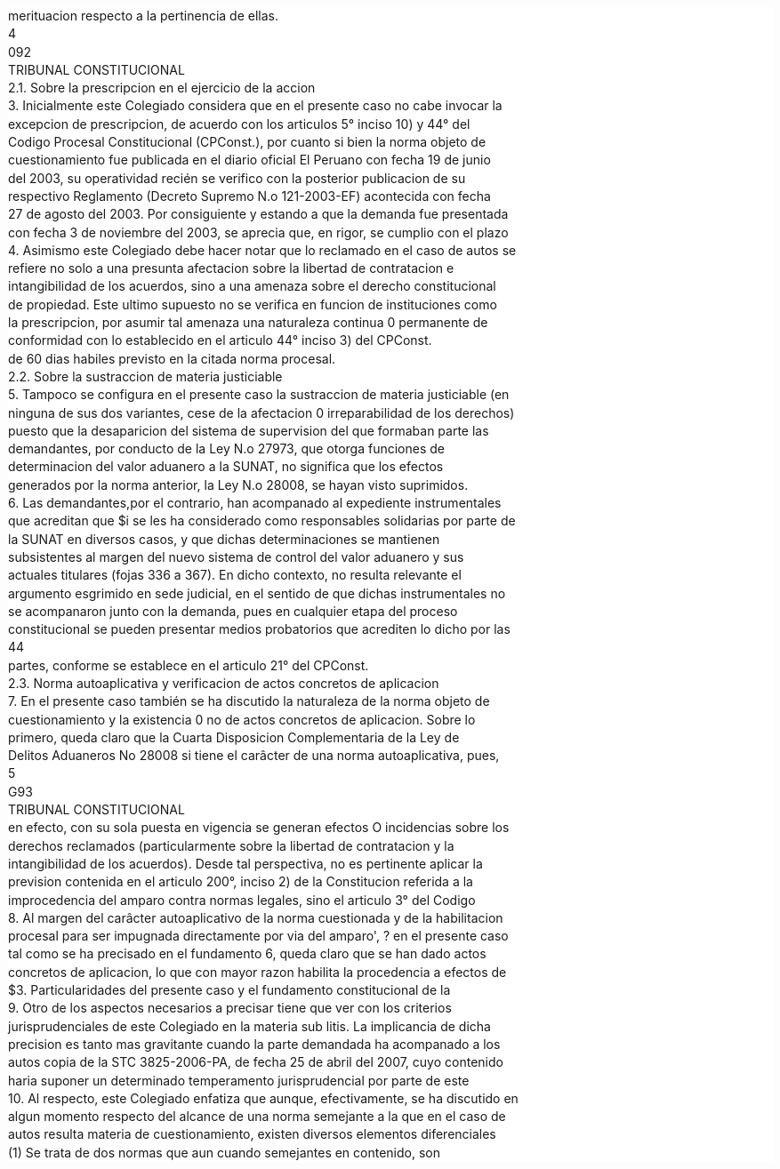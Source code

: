 merituacion respecto a la pertinencia de ellas.  
4  
092  
TRIBUNAL CONSTITUCIONAL  
2.1. Sobre la prescripcion en el ejercicio de la accion  
3. Inicialmente este Colegiado considera que en el presente caso no cabe invocar la  
excepcion de prescripcion, de acuerdo con los articulos 5° inciso 10) y 44° del  
Codigo Procesal Constitucional (CPConst.), por cuanto si bien la norma objeto de  
cuestionamiento fue publicada en el diario oficial El Peruano con fecha 19 de junio  
del 2003, su operatividad recién se verifico con la posterior publicacion de su  
respectivo Reglamento (Decreto Supremo N.o 121-2003-EF) acontecida con fecha  
27 de agosto del 2003. Por consiguiente y estando a que la demanda fue presentada  
con fecha 3 de noviembre del 2003, se aprecia que, en rigor, se cumplio con el plazo  
4. Asimismo este Colegiado debe hacer notar que lo reclamado en el caso de autos se  
refiere no solo a una presunta afectacion sobre la libertad de contratacion e  
intangibilidad de los acuerdos, sino a una amenaza sobre el derecho constitucional  
de propiedad. Este ultimo supuesto no se verifica en funcion de instituciones como  
la prescripcion, por asumir tal amenaza una naturaleza continua 0 permanente de  
conformidad con lo establecido en el articulo 44° inciso 3) del CPConst.  
de 60 dias habiles previsto en la citada norma procesal.  
2.2. Sobre la sustraccion de materia justiciable  
5. Tampoco se configura en el presente caso la sustraccion de materia justiciable (en  
ninguna de sus dos variantes, cese de la afectacion 0 irreparabilidad de los derechos)  
puesto que la desaparicion del sistema de supervision del que formaban parte las  
demandantes, por conducto de la Ley N.o 27973, que otorga funciones de  
determinacion del valor aduanero a la SUNAT, no significa que los efectos  
generados por la norma anterior, la Ley N.o 28008, se hayan visto suprimidos.  
6. Las demandantes,por el contrario, han acompanado al expediente instrumentales  
que acreditan que $i se les ha considerado como responsables solidarias por parte de  
la SUNAT en diversos casos, y que dichas determinaciones se mantienen  
subsistentes al margen del nuevo sistema de control del valor aduanero y sus  
actuales titulares (fojas 336 a 367). En dicho contexto, no resulta relevante el  
argumento esgrimido en sede judicial, en el sentido de que dichas instrumentales no  
se acompanaron junto con la demanda, pues en cualquier etapa del proceso  
constitucional se pueden presentar medios probatorios que acrediten lo dicho por las  
44  
partes, conforme se establece en el articulo 21° del CPConst.  
2.3. Norma autoaplicativa y verificacion de actos concretos de aplicacion  
7. En el presente caso también se ha discutido la naturaleza de la norma objeto de  
cuestionamiento y la existencia 0 no de actos concretos de aplicacion. Sobre lo  
primero, queda claro que la Cuarta Disposicion Complementaria de la Ley de  
Delitos Aduaneros No 28008 si tiene el carâcter de una norma autoaplicativa, pues,  
5  
G93  
TRIBUNAL CONSTITUCIONAL  
en efecto, con su sola puesta en vigencia se generan efectos O incidencias sobre los  
derechos reclamados (particularmente sobre la libertad de contratacion y la  
intangibilidad de los acuerdos). Desde tal perspectiva, no es pertinente aplicar la  
prevision contenida en el articulo 200°, inciso 2) de la Constitucion referida a la  
improcedencia del amparo contra normas legales, sino el articulo 3° del Codigo  
8. Al margen del carâcter autoaplicativo de la norma cuestionada y de la habilitacion  
procesal para ser impugnada directamente por via del amparo', ? en el presente caso  
tal como se ha precisado en el fundamento 6, queda claro que se han dado actos  
concretos de aplicacion, lo que con mayor razon habilita la procedencia a efectos de  
$3. Particularidades del presente caso y el fundamento constitucional de la  
9. Otro de los aspectos necesarios a precisar tiene que ver con los criterios  
jurisprudenciales de este Colegiado en la materia sub litis. La implicancia de dicha  
precision es tanto mas gravitante cuando la parte demandada ha acompanado a los  
autos copia de la STC 3825-2006-PA, de fecha 25 de abril del 2007, cuyo contenido  
haria suponer un determinado temperamento jurisprudencial por parte de este  
10. Al respecto, este Colegiado enfatiza que aunque, efectivamente, se ha discutido en  
algun momento respecto del alcance de una norma semejante a la que en el caso de  
autos resulta materia de cuestionamiento, existen diversos elementos diferenciales  
(1) Se trata de dos normas que aun cuando semejantes en contenido, son  